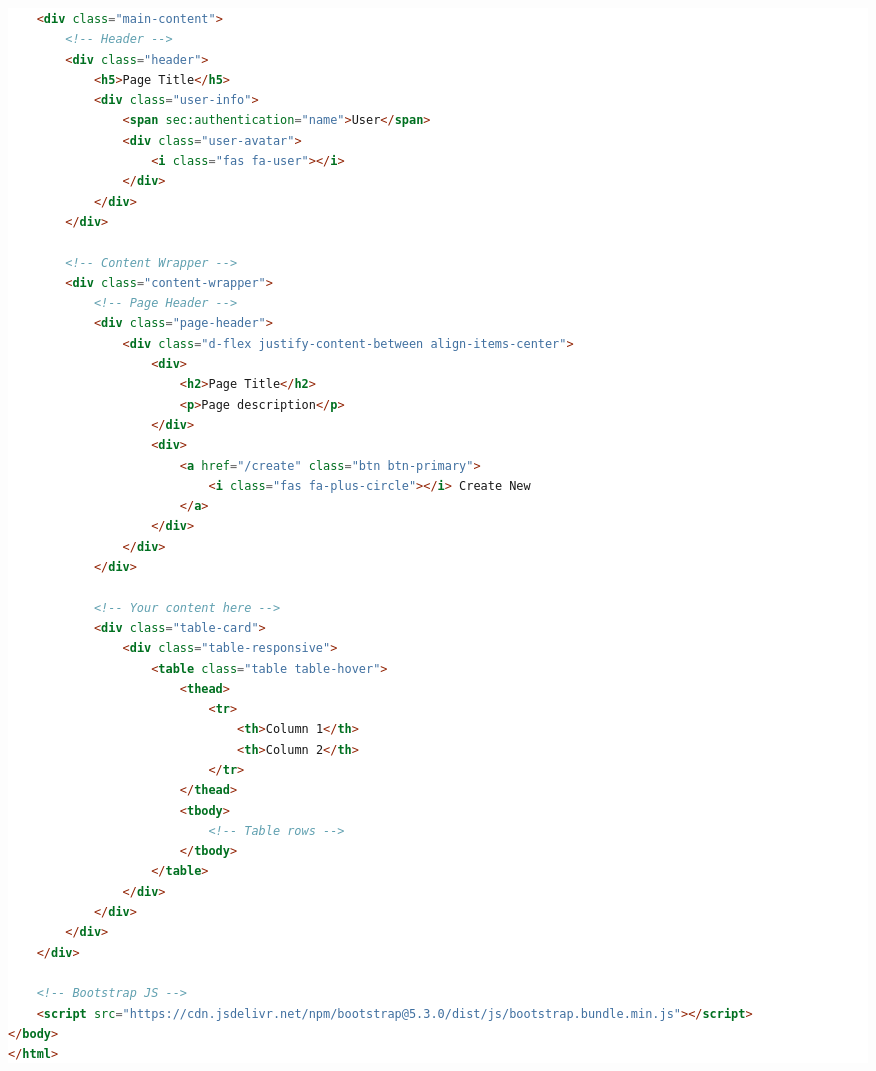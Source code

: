 ```html
    <div class="main-content">
        <!-- Header -->
        <div class="header">
            <h5>Page Title</h5>
            <div class="user-info">
                <span sec:authentication="name">User</span>
                <div class="user-avatar">
                    <i class="fas fa-user"></i>
                </div>
            </div>
        </div>

        <!-- Content Wrapper -->
        <div class="content-wrapper">
            <!-- Page Header -->
            <div class="page-header">
                <div class="d-flex justify-content-between align-items-center">
                    <div>
                        <h2>Page Title</h2>
                        <p>Page description</p>
                    </div>
                    <div>
                        <a href="/create" class="btn btn-primary">
                            <i class="fas fa-plus-circle"></i> Create New
                        </a>
                    </div>
                </div>
            </div>

            <!-- Your content here -->
            <div class="table-card">
                <div class="table-responsive">
                    <table class="table table-hover">
                        <thead>
                            <tr>
                                <th>Column 1</th>
                                <th>Column 2</th>
                            </tr>
                        </thead>
                        <tbody>
                            <!-- Table rows -->
                        </tbody>
                    </table>
                </div>
            </div>
        </div>
    </div>

    <!-- Bootstrap JS -->
    <script src="https://cdn.jsdelivr.net/npm/bootstrap@5.3.0/dist/js/bootstrap.bundle.min.js"></script>
</body>
</html>
```
